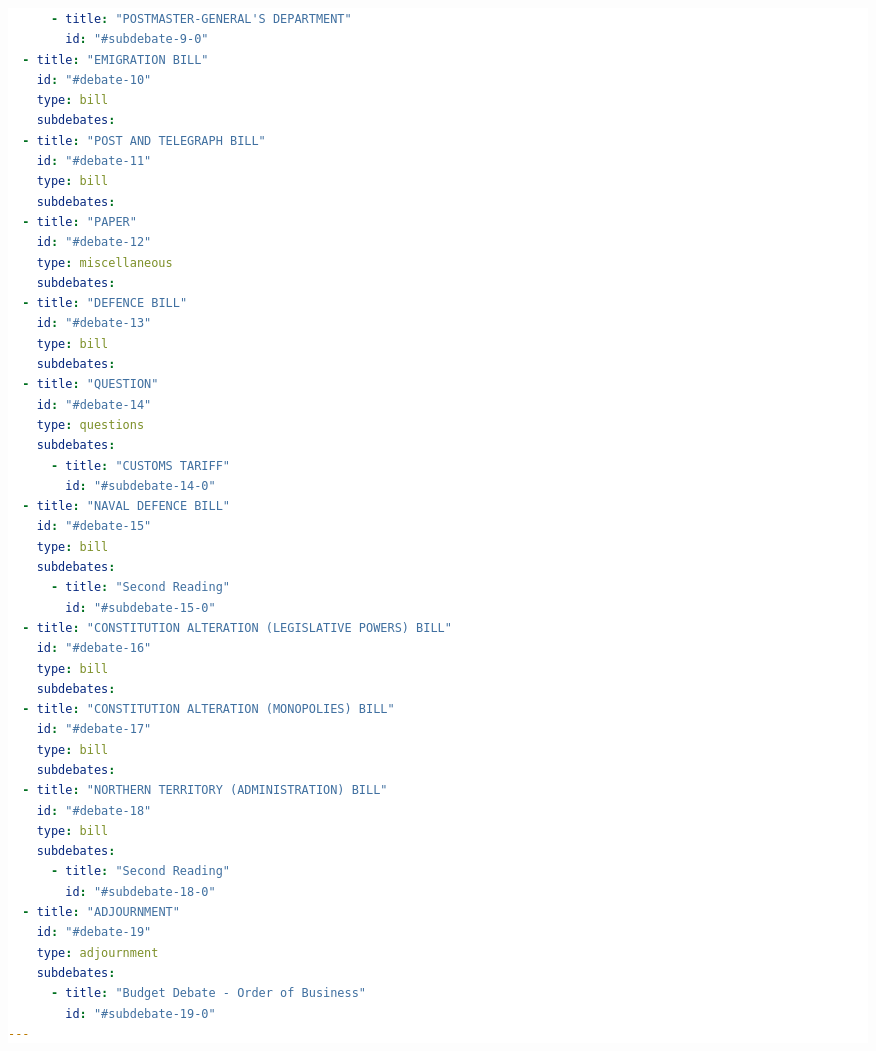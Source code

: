 ```yaml
      - title: "POSTMASTER-GENERAL'S DEPARTMENT"
        id: "#subdebate-9-0"
  - title: "EMIGRATION BILL"
    id: "#debate-10"
    type: bill
    subdebates:
  - title: "POST AND TELEGRAPH BILL"
    id: "#debate-11"
    type: bill
    subdebates:
  - title: "PAPER"
    id: "#debate-12"
    type: miscellaneous
    subdebates:
  - title: "DEFENCE BILL"
    id: "#debate-13"
    type: bill
    subdebates:
  - title: "QUESTION"
    id: "#debate-14"
    type: questions
    subdebates:
      - title: "CUSTOMS TARIFF"
        id: "#subdebate-14-0"
  - title: "NAVAL DEFENCE BILL"
    id: "#debate-15"
    type: bill
    subdebates:
      - title: "Second Reading"
        id: "#subdebate-15-0"
  - title: "CONSTITUTION ALTERATION (LEGISLATIVE POWERS) BILL"
    id: "#debate-16"
    type: bill
    subdebates:
  - title: "CONSTITUTION ALTERATION (MONOPOLIES) BILL"
    id: "#debate-17"
    type: bill
    subdebates:
  - title: "NORTHERN TERRITORY (ADMINISTRATION) BILL"
    id: "#debate-18"
    type: bill
    subdebates:
      - title: "Second Reading"
        id: "#subdebate-18-0"
  - title: "ADJOURNMENT"
    id: "#debate-19"
    type: adjournment
    subdebates:
      - title: "Budget Debate - Order of Business"
        id: "#subdebate-19-0"
---
```
